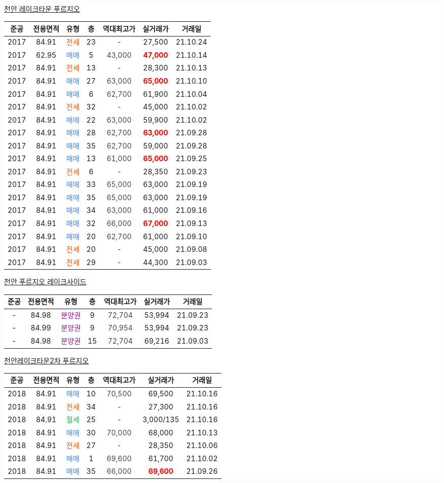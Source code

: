 
[천안 레이크타운 푸르지오](https://search.naver.com/search.naver?query=%EC%B2%9C%EC%95%88+%EB%A0%88%EC%9D%B4%ED%81%AC%ED%83%80%EC%9A%B4+%ED%91%B8%EB%A5%B4%EC%A7%80%EC%98%A4)

|준공|전용면적|유형|층|역대최고가|실거래가|거래일|
|:---:|:---:|:---:|:---:|:---:|:---:|:---:|
|2017|84.91|<span style="color:#FF5A00">전세</span>|23|<span style="color:#444444">-</span>|27,500|21.10.24|
|2017|62.95|<span style="color:#4285F3">매매</span>|5|<span style="color:#444444">43,000</span>|<b><span style="color:#FF0000">47,000</span></b>|21.10.14|
|2017|84.91|<span style="color:#FF5A00">전세</span>|13|<span style="color:#444444">-</span>|28,300|21.10.13|
|2017|84.91|<span style="color:#4285F3">매매</span>|27|<span style="color:#444444">63,000</span>|<b><span style="color:#FF0000">65,000</span></b>|21.10.10|
|2017|84.91|<span style="color:#4285F3">매매</span>|6|<span style="color:#444444">62,700</span>|61,900|21.10.04|
|2017|84.91|<span style="color:#FF5A00">전세</span>|32|<span style="color:#444444">-</span>|45,000|21.10.02|
|2017|84.91|<span style="color:#4285F3">매매</span>|22|<span style="color:#444444">63,000</span>|59,900|21.10.02|
|2017|84.91|<span style="color:#4285F3">매매</span>|28|<span style="color:#444444">62,700</span>|<b><span style="color:#FF0000">63,000</span></b>|21.09.28|
|2017|84.91|<span style="color:#4285F3">매매</span>|35|<span style="color:#444444">62,700</span>|59,000|21.09.28|
|2017|84.91|<span style="color:#4285F3">매매</span>|13|<span style="color:#444444">61,000</span>|<b><span style="color:#FF0000">65,000</span></b>|21.09.25|
|2017|84.91|<span style="color:#FF5A00">전세</span>|6|<span style="color:#444444">-</span>|28,350|21.09.23|
|2017|84.91|<span style="color:#4285F3">매매</span>|33|<span style="color:#444444">65,000</span>|63,000|21.09.19|
|2017|84.91|<span style="color:#4285F3">매매</span>|35|<span style="color:#444444">65,000</span>|63,000|21.09.19|
|2017|84.91|<span style="color:#4285F3">매매</span>|34|<span style="color:#444444">63,000</span>|61,000|21.09.16|
|2017|84.91|<span style="color:#4285F3">매매</span>|32|<span style="color:#444444">66,000</span>|<b><span style="color:#FF0000">67,000</span></b>|21.09.13|
|2017|84.91|<span style="color:#4285F3">매매</span>|20|<span style="color:#444444">62,700</span>|61,000|21.09.10|
|2017|84.91|<span style="color:#FF5A00">전세</span>|20|<span style="color:#444444">-</span>|45,000|21.09.08|
|2017|84.91|<span style="color:#FF5A00">전세</span>|29|<span style="color:#444444">-</span>|44,300|21.09.03|

[천안 푸르지오 레이크사이드](https://search.naver.com/search.naver?query=%EC%B2%9C%EC%95%88+%ED%91%B8%EB%A5%B4%EC%A7%80%EC%98%A4+%EB%A0%88%EC%9D%B4%ED%81%AC%EC%82%AC%EC%9D%B4%EB%93%9C)

|준공|전용면적|유형|층|역대최고가|실거래가|거래일|
|:---:|:---:|:---:|:---:|:---:|:---:|:---:|
|-|84.98|<span style="color:#9C11A5">분양권</span>|9|<span style="color:#444444">72,704</span>|53,994|21.09.23|
|-|84.99|<span style="color:#9C11A5">분양권</span>|9|<span style="color:#444444">70,954</span>|53,994|21.09.23|
|-|84.98|<span style="color:#9C11A5">분양권</span>|15|<span style="color:#444444">72,704</span>|69,216|21.09.03|

[천안레이크타운2차 푸르지오](https://search.naver.com/search.naver?query=%EC%B2%9C%EC%95%88%EB%A0%88%EC%9D%B4%ED%81%AC%ED%83%80%EC%9A%B42%EC%B0%A8+%ED%91%B8%EB%A5%B4%EC%A7%80%EC%98%A4)

|준공|전용면적|유형|층|역대최고가|실거래가|거래일|
|:---:|:---:|:---:|:---:|:---:|:---:|:---:|
|2018|84.91|<span style="color:#4285F3">매매</span>|10|<span style="color:#444444">70,500</span>|69,500|21.10.16|
|2018|84.91|<span style="color:#FF5A00">전세</span>|34|<span style="color:#444444">-</span>|27,300|21.10.16|
|2018|84.91|<span style="color:#34A853">월세</span>|25|<span style="color:#444444">-</span>|3,000/135|21.10.16|
|2018|84.91|<span style="color:#4285F3">매매</span>|30|<span style="color:#444444">70,000</span>|68,000|21.10.13|
|2018|84.91|<span style="color:#FF5A00">전세</span>|27|<span style="color:#444444">-</span>|28,350|21.10.06|
|2018|84.91|<span style="color:#4285F3">매매</span>|1|<span style="color:#444444">69,600</span>|61,700|21.10.02|
|2018|84.91|<span style="color:#4285F3">매매</span>|35|<span style="color:#444444">66,000</span>|<b><span style="color:#FF0000">69,600</span></b>|21.09.26|